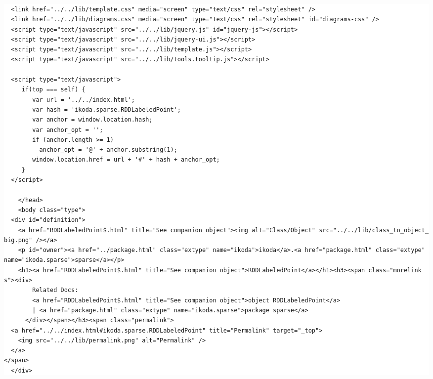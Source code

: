 <!DOCTYPE html >
<html>
        <head>
          <title>RDDLabeledPoint - ikodaSparse 1.0.0 API - ikoda.sparse.RDDLabeledPoint</title>
          <meta name="description" content="RDDLabeledPoint - ikodaSparse 1.0.0 API - ikoda.sparse.RDDLabeledPoint" />
          <meta name="keywords" content="RDDLabeledPoint ikodaSparse 1.0.0 API ikoda.sparse.RDDLabeledPoint" />
          <meta http-equiv="content-type" content="text/html; charset=UTF-8" />
          
      <link href="../../lib/template.css" media="screen" type="text/css" rel="stylesheet" />
      <link href="../../lib/diagrams.css" media="screen" type="text/css" rel="stylesheet" id="diagrams-css" />
      <script type="text/javascript" src="../../lib/jquery.js" id="jquery-js"></script>
      <script type="text/javascript" src="../../lib/jquery-ui.js"></script>
      <script type="text/javascript" src="../../lib/template.js"></script>
      <script type="text/javascript" src="../../lib/tools.tooltip.js"></script>
      
      <script type="text/javascript">
         if(top === self) {
            var url = '../../index.html';
            var hash = 'ikoda.sparse.RDDLabeledPoint';
            var anchor = window.location.hash;
            var anchor_opt = '';
            if (anchor.length >= 1)
              anchor_opt = '@' + anchor.substring(1);
            window.location.href = url + '#' + hash + anchor_opt;
         }
   	  </script>
    
        </head>
        <body class="type">
      <div id="definition">
        <a href="RDDLabeledPoint$.html" title="See companion object"><img alt="Class/Object" src="../../lib/class_to_object_big.png" /></a>
        <p id="owner"><a href="../package.html" class="extype" name="ikoda">ikoda</a>.<a href="package.html" class="extype" name="ikoda.sparse">sparse</a></p>
        <h1><a href="RDDLabeledPoint$.html" title="See companion object">RDDLabeledPoint</a></h1><h3><span class="morelinks"><div>
            Related Docs:
            <a href="RDDLabeledPoint$.html" title="See companion object">object RDDLabeledPoint</a>
            | <a href="package.html" class="extype" name="ikoda.sparse">package sparse</a>
          </div></span></h3><span class="permalink">
      <a href="../../index.html#ikoda.sparse.RDDLabeledPoint" title="Permalink" target="_top">
        <img src="../../lib/permalink.png" alt="Permalink" />
      </a>
    </span>
      </div>
